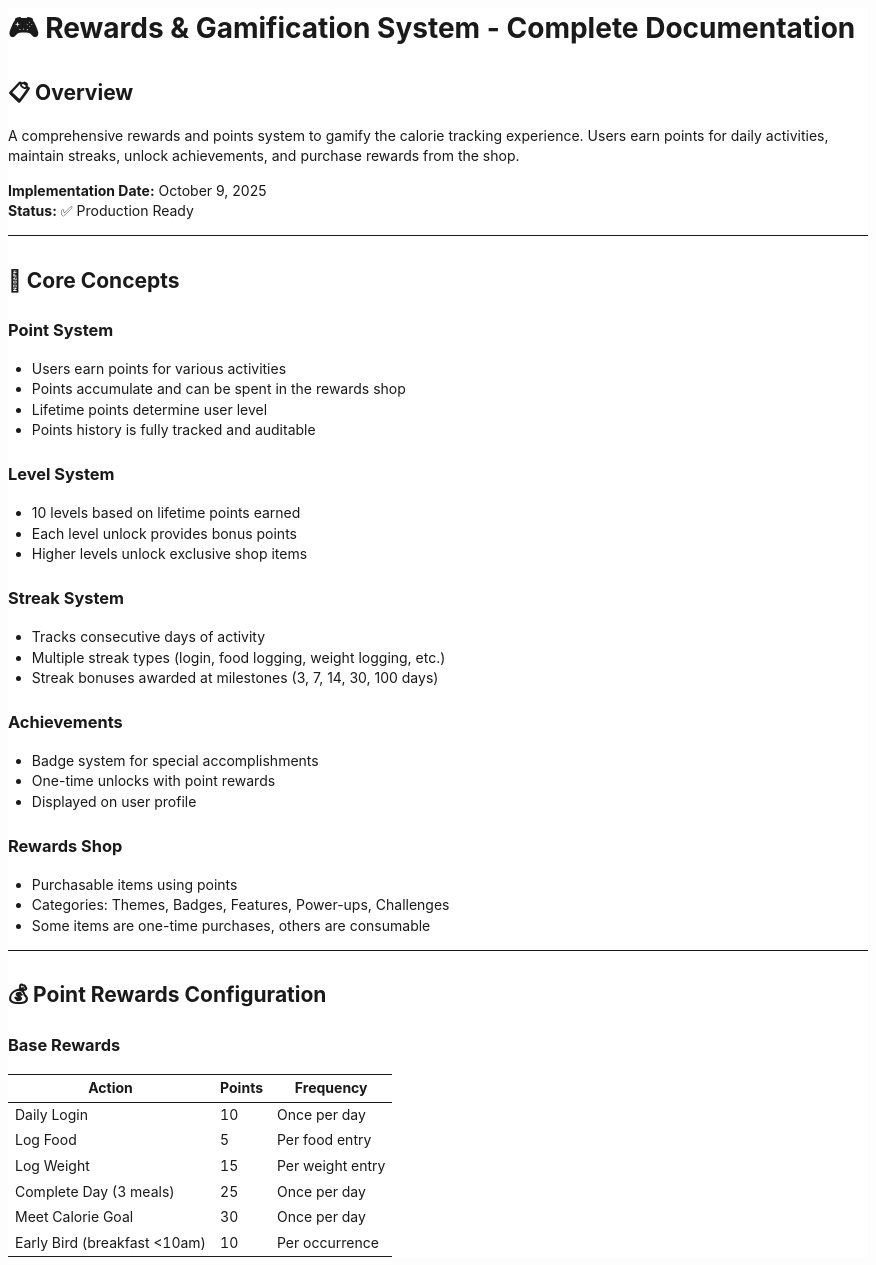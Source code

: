 # 🎮 Rewards & Gamification System - Complete Documentation

## 📋 Overview

A comprehensive rewards and points system to gamify the calorie tracking experience. Users earn points for daily activities, maintain streaks, unlock achievements, and purchase rewards from the shop.

**Implementation Date:** October 9, 2025  
**Status:** ✅ Production Ready

---

## 🎯 Core Concepts

### Point System
- Users earn points for various activities
- Points accumulate and can be spent in the rewards shop
- Lifetime points determine user level
- Points history is fully tracked and auditable

### Level System
- 10 levels based on lifetime points earned
- Each level unlock provides bonus points
- Higher levels unlock exclusive shop items

### Streak System
- Tracks consecutive days of activity
- Multiple streak types (login, food logging, weight logging, etc.)
- Streak bonuses awarded at milestones (3, 7, 14, 30, 100 days)

### Achievements
- Badge system for special accomplishments
- One-time unlocks with point rewards
- Displayed on user profile

### Rewards Shop
- Purchasable items using points
- Categories: Themes, Badges, Features, Power-ups, Challenges
- Some items are one-time purchases, others are consumable

---

## 💰 Point Rewards Configuration

### Base Rewards
| Action | Points | Frequency |
|--------|--------|-----------|
| Daily Login | 10 | Once per day |
| Log Food | 5 | Per food entry |
| Log Weight | 15 | Per weight entry |
| Complete Day (3 meals) | 25 | Once per day |
| Meet Calorie Goal | 30 | Once per day |
| Early Bird (breakfast <10am) | 10 | Per occurrence |
